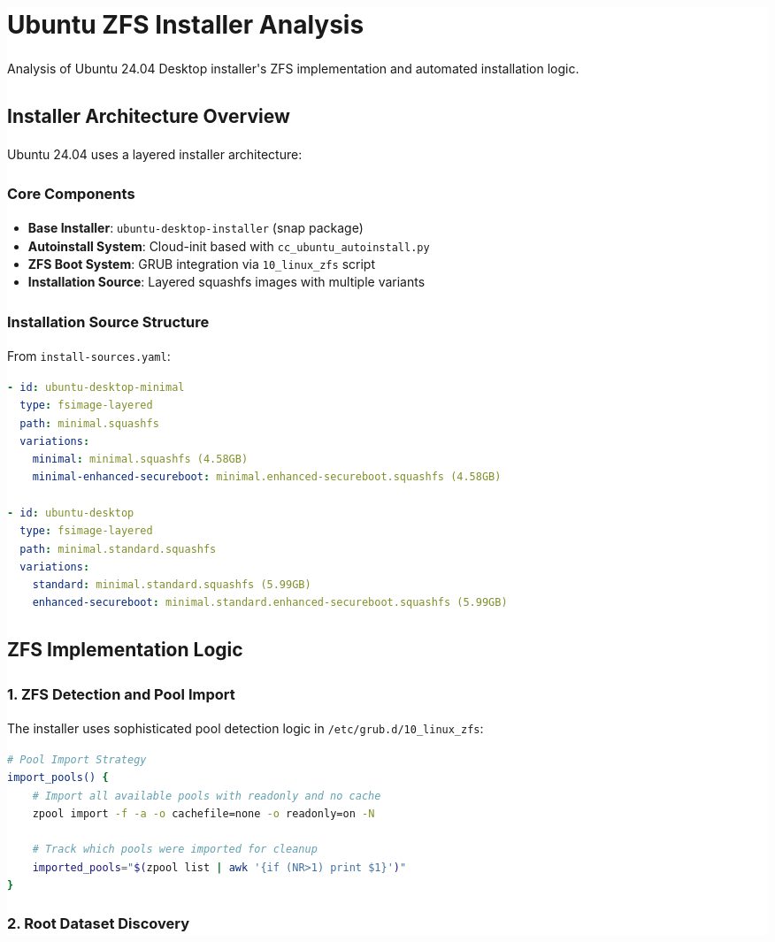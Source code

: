 # Ubuntu ZFS Installer Analysis

Analysis of Ubuntu 24.04 Desktop installer's ZFS implementation and automated installation logic.

## Installer Architecture Overview

Ubuntu 24.04 uses a layered installer architecture:

### Core Components
- **Base Installer**: `ubuntu-desktop-installer` (snap package)
- **Autoinstall System**: Cloud-init based with `cc_ubuntu_autoinstall.py`
- **ZFS Boot System**: GRUB integration via `10_linux_zfs` script
- **Installation Source**: Layered squashfs images with multiple variants

### Installation Source Structure

From `install-sources.yaml`:
```yaml
- id: ubuntu-desktop-minimal
  type: fsimage-layered
  path: minimal.squashfs
  variations:
    minimal: minimal.squashfs (4.58GB)
    minimal-enhanced-secureboot: minimal.enhanced-secureboot.squashfs (4.58GB)

- id: ubuntu-desktop  
  type: fsimage-layered
  path: minimal.standard.squashfs
  variations:
    standard: minimal.standard.squashfs (5.99GB)
    enhanced-secureboot: minimal.standard.enhanced-secureboot.squashfs (5.99GB)
```

## ZFS Implementation Logic

### 1. ZFS Detection and Pool Import

The installer uses sophisticated pool detection logic in `/etc/grub.d/10_linux_zfs`:

```bash
# Pool Import Strategy
import_pools() {
    # Import all available pools with readonly and no cache
    zpool import -f -a -o cachefile=none -o readonly=on -N
    
    # Track which pools were imported for cleanup
    imported_pools="$(zpool list | awk '{if (NR>1) print $1}')"
}
```

### 2. Root Dataset Discovery
